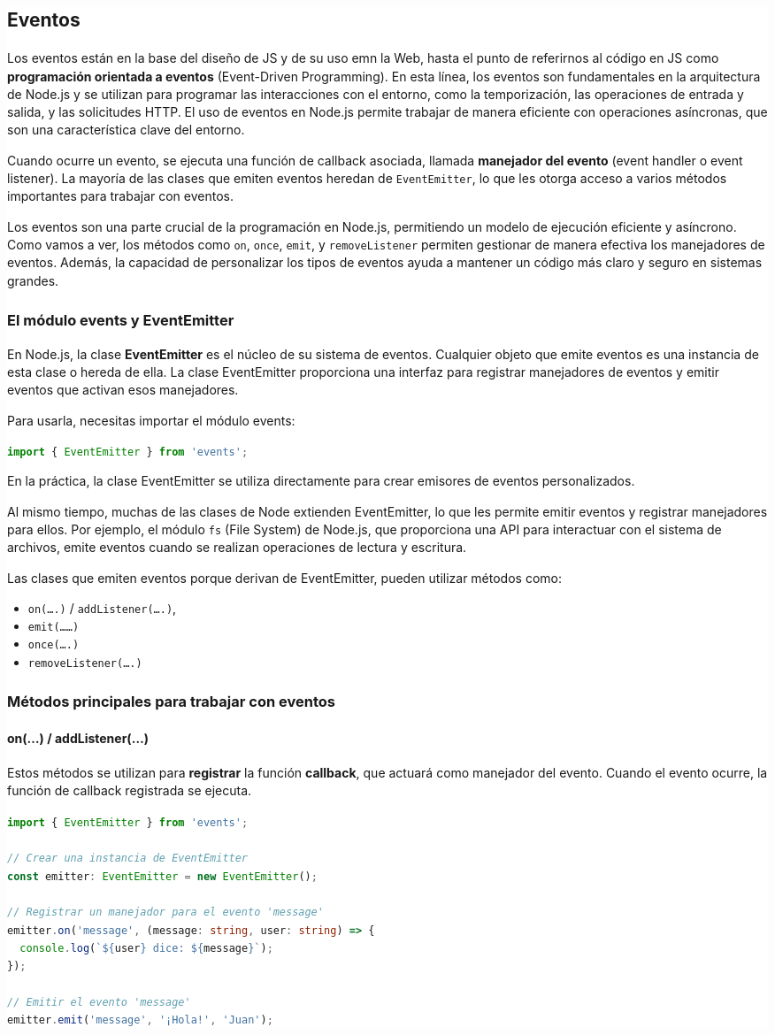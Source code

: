 ## Eventos

Los eventos están en la base del diseño de JS y de su uso emn la Web, hasta el punto de referirnos al código en JS como **programación orientada a eventos** (Event-Driven Programming). En esta línea, los eventos son fundamentales en la arquitectura de Node.js y se utilizan para programar las interacciones con el entorno, como la temporización, las operaciones de entrada y salida, y las solicitudes HTTP. El uso de eventos en Node.js permite trabajar de manera eficiente con operaciones asíncronas, que son una característica clave del entorno.

Cuando ocurre un evento, se ejecuta una función de callback asociada, llamada **manejador del evento** (event handler o event listener). La mayoría de las clases que emiten eventos heredan de `EventEmitter`, lo que les otorga acceso a varios métodos importantes para trabajar con eventos.

Los eventos son una parte crucial de la programación en Node.js, permitiendo un modelo de ejecución eficiente y asíncrono. Como vamos a ver, los métodos como `on`, `once`, `emit`, y `removeListener` permiten gestionar de manera efectiva los manejadores de eventos. Además, la capacidad de personalizar los tipos de eventos ayuda a mantener un código más claro y seguro en sistemas grandes.

### El módulo events y EventEmitter

En Node.js, la clase **EventEmitter** es el núcleo de su sistema de eventos. Cualquier objeto que emite eventos es una instancia de esta clase o hereda de ella. La clase EventEmitter proporciona una interfaz para registrar manejadores de eventos y emitir eventos que activan esos manejadores.

Para usarla, necesitas importar el módulo events:

```ts
import { EventEmitter } from 'events';
```

En la práctica, la clase EventEmitter se utiliza directamente para crear emisores de eventos personalizados.

Al mismo tiempo, muchas de las clases de Node extienden EventEmitter, lo que les permite emitir eventos y registrar manejadores para ellos. Por ejemplo, el módulo `fs` (File System) de Node.js, que proporciona una API para interactuar con el sistema de archivos, emite eventos cuando se realizan operaciones de lectura y escritura.

Las clases que emiten eventos porque derivan de EventEmitter, pueden utilizar métodos como:

- `on(….)` / `addListener(….)`,
- `emit(……)`
- `once(….)`
- `removeListener(….)`

### Métodos principales para trabajar con eventos

#### on(…​) / addListener(…​)

Estos métodos se utilizan para **registrar** la función **callback**, que actuará como manejador del evento.
Cuando el evento ocurre, la función de callback registrada se ejecuta.

```ts
import { EventEmitter } from 'events';

// Crear una instancia de EventEmitter
const emitter: EventEmitter = new EventEmitter();

// Registrar un manejador para el evento 'message'
emitter.on('message', (message: string, user: string) => {
  console.log(`${user} dice: ${message}`);
});

// Emitir el evento 'message'
emitter.emit('message', '¡Hola!', 'Juan');
```
